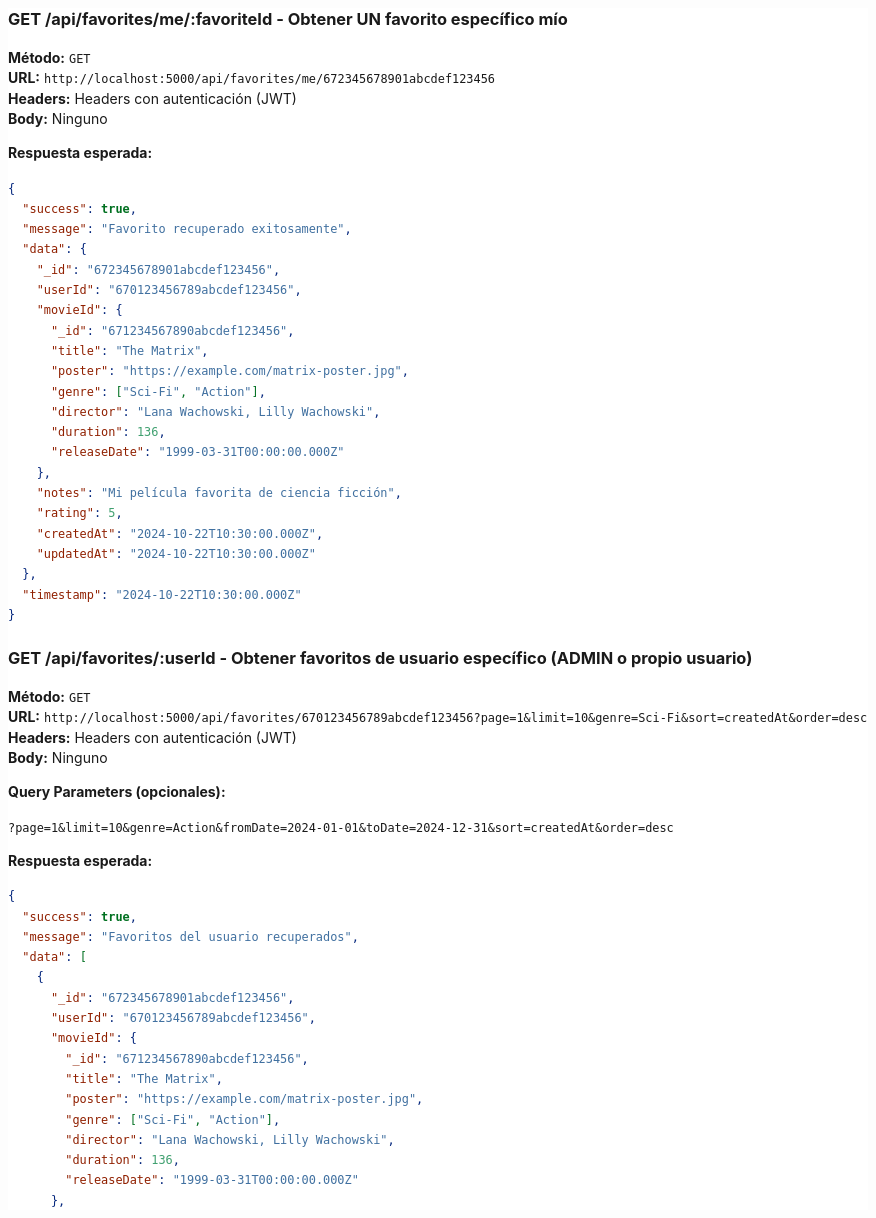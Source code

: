 ### **GET /api/favorites/me/:favoriteId - Obtener UN favorito específico mío**

**Método:** `GET`  
**URL:** `http://localhost:5000/api/favorites/me/672345678901abcdef123456`  
**Headers:** Headers con autenticación (JWT)  
**Body:** Ninguno  

**Respuesta esperada:**
```json
{
  "success": true,
  "message": "Favorito recuperado exitosamente",
  "data": {
    "_id": "672345678901abcdef123456",
    "userId": "670123456789abcdef123456",
    "movieId": {
      "_id": "671234567890abcdef123456",
      "title": "The Matrix",
      "poster": "https://example.com/matrix-poster.jpg",
      "genre": ["Sci-Fi", "Action"],
      "director": "Lana Wachowski, Lilly Wachowski",
      "duration": 136,
      "releaseDate": "1999-03-31T00:00:00.000Z"
    },
    "notes": "Mi película favorita de ciencia ficción",
    "rating": 5,
    "createdAt": "2024-10-22T10:30:00.000Z",
    "updatedAt": "2024-10-22T10:30:00.000Z"
  },
  "timestamp": "2024-10-22T10:30:00.000Z"
}
```

### **GET /api/favorites/:userId - Obtener favoritos de usuario específico (ADMIN o propio usuario)**

**Método:** `GET`  
**URL:** `http://localhost:5000/api/favorites/670123456789abcdef123456?page=1&limit=10&genre=Sci-Fi&sort=createdAt&order=desc`  
**Headers:** Headers con autenticación (JWT)  
**Body:** Ninguno  

**Query Parameters (opcionales):**
```
?page=1&limit=10&genre=Action&fromDate=2024-01-01&toDate=2024-12-31&sort=createdAt&order=desc
```

**Respuesta esperada:**
```json
{
  "success": true,
  "message": "Favoritos del usuario recuperados",
  "data": [
    {
      "_id": "672345678901abcdef123456",
      "userId": "670123456789abcdef123456",
      "movieId": {
        "_id": "671234567890abcdef123456",
        "title": "The Matrix",
        "poster": "https://example.com/matrix-poster.jpg",
        "genre": ["Sci-Fi", "Action"],
        "director": "Lana Wachowski, Lilly Wachowski",
        "duration": 136,
        "releaseDate": "1999-03-31T00:00:00.000Z"
      },
```